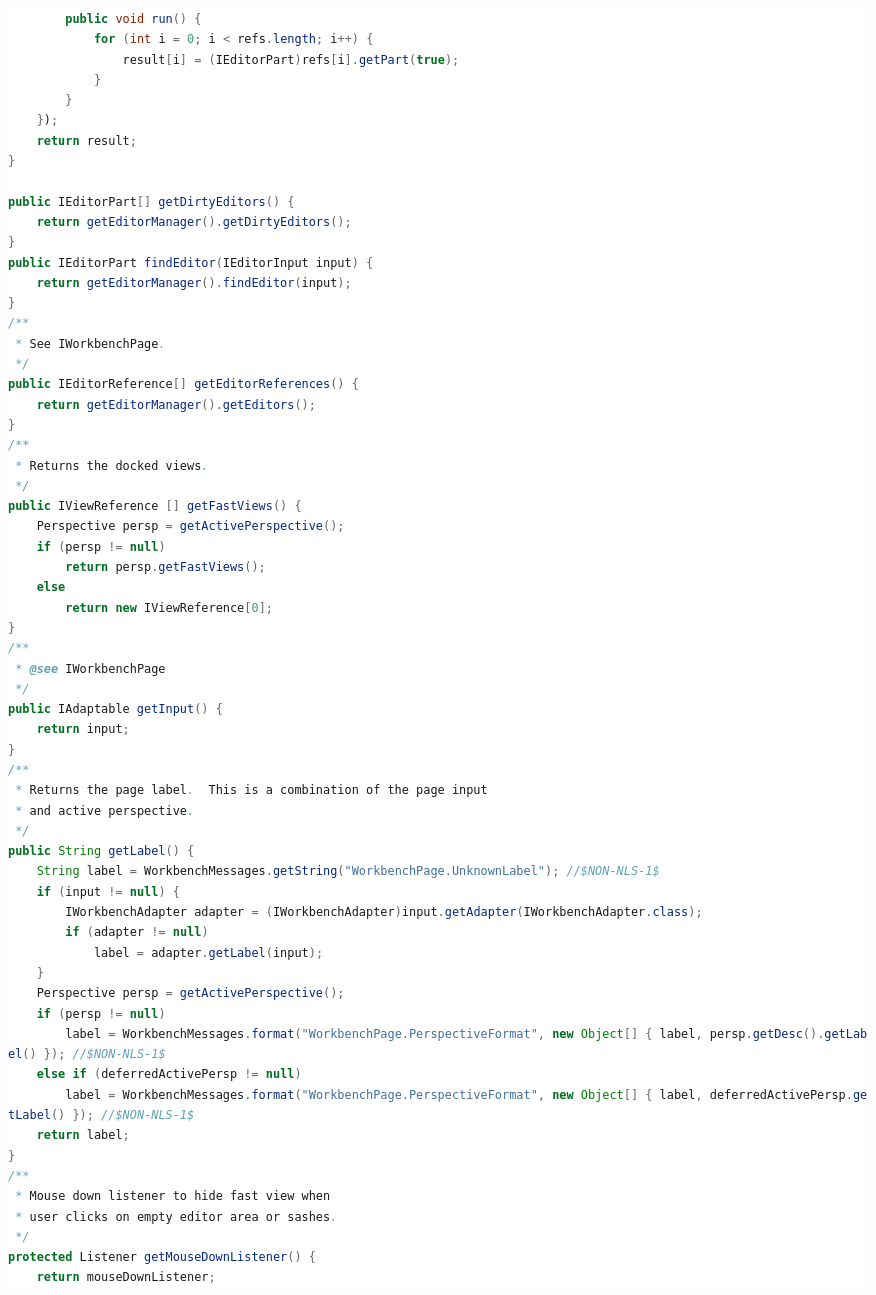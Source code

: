 ```java
		public void run() {
			for (int i = 0; i < refs.length; i++) {
				result[i] = (IEditorPart)refs[i].getPart(true);
			}
		}
	});
	return result;
}

public IEditorPart[] getDirtyEditors() {
	return getEditorManager().getDirtyEditors();
}
public IEditorPart findEditor(IEditorInput input) {
	return getEditorManager().findEditor(input);
}
/**
 * See IWorkbenchPage.
 */
public IEditorReference[] getEditorReferences() {
	return getEditorManager().getEditors();
}
/**
 * Returns the docked views.
 */
public IViewReference [] getFastViews() {
	Perspective persp = getActivePerspective();
	if (persp != null)
		return persp.getFastViews();
	else
		return new IViewReference[0];
}
/**
 * @see IWorkbenchPage
 */
public IAdaptable getInput() {
	return input;
}
/**
 * Returns the page label.  This is a combination of the page input
 * and active perspective.
 */
public String getLabel() {
	String label = WorkbenchMessages.getString("WorkbenchPage.UnknownLabel"); //$NON-NLS-1$
	if (input != null) {
		IWorkbenchAdapter adapter = (IWorkbenchAdapter)input.getAdapter(IWorkbenchAdapter.class);
		if (adapter != null)
			label = adapter.getLabel(input);
	}
	Perspective persp = getActivePerspective();
	if (persp != null)
		label = WorkbenchMessages.format("WorkbenchPage.PerspectiveFormat", new Object[] { label, persp.getDesc().getLabel() }); //$NON-NLS-1$
	else if (deferredActivePersp != null)
		label = WorkbenchMessages.format("WorkbenchPage.PerspectiveFormat", new Object[] { label, deferredActivePersp.getLabel() }); //$NON-NLS-1$	
	return label;
}
/**
 * Mouse down listener to hide fast view when
 * user clicks on empty editor area or sashes.
 */
protected Listener getMouseDownListener() {
	return mouseDownListener;
```